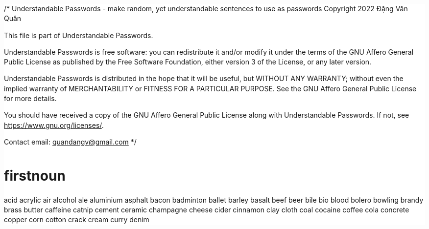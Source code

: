 /*
Understandable Passwords - make random, yet understandable sentences to use as passwords
Copyright 2022 Đặng Văn Quân

This file is part of Understandable Passwords.

Understandable Passwords is free software: you can redistribute it and/or modify it under the terms of the GNU Affero General Public License as published by the Free Software Foundation, either version 3 of the License, or any later version.

Understandable Passwords is distributed in the hope that it will be useful, but WITHOUT ANY WARRANTY; without even the implied warranty of MERCHANTABILITY or FITNESS FOR A PARTICULAR PURPOSE. See the GNU Affero General Public License for more details.

You should have received a copy of the GNU Affero General Public License along with Understandable Passwords. If not, see <https://www.gnu.org/licenses/>.

Contact email: quandangv@gmail.com
*/
# firstnoun
acid
acrylic
air
alcohol
ale
aluminium
asphalt
bacon
badminton
ballet
barley
basalt
beef
beer
bile
bio
blood
bolero
bowling
brandy
brass
butter
caffeine
catnip
cement
ceramic
champagne
cheese
cider
cinnamon
clay
cloth
coal
cocaine
coffee
cola
concrete
copper
corn
cotton
crack
cream
curry
denim